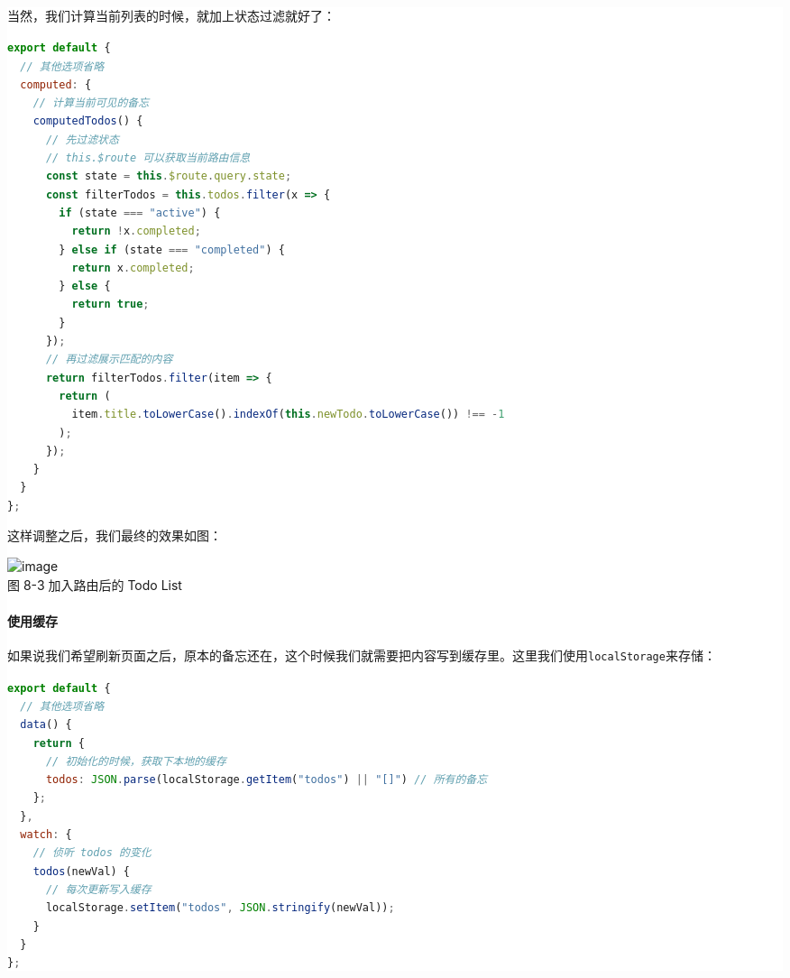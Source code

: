 当然，我们计算当前列表的时候，就加上状态过滤就好了：

```js
export default {
  // 其他选项省略
  computed: {
    // 计算当前可见的备忘
    computedTodos() {
      // 先过滤状态
      // this.$route 可以获取当前路由信息
      const state = this.$route.query.state;
      const filterTodos = this.todos.filter(x => {
        if (state === "active") {
          return !x.completed;
        } else if (state === "completed") {
          return x.completed;
        } else {
          return true;
        }
      });
      // 再过滤展示匹配的内容
      return filterTodos.filter(item => {
        return (
          item.title.toLowerCase().indexOf(this.newTodo.toLowerCase()) !== -1
        );
      });
    }
  }
};
```

这样调整之后，我们最终的效果如图：

![image](https://github-imglib-1255459943.cos.ap-chengdu.myqcloud.com/vue-8-3.jpg)  
图 8-3 加入路由后的 Todo List

#### 使用缓存

如果说我们希望刷新页面之后，原本的备忘还在，这个时候我们就需要把内容写到缓存里。这里我们使用`localStorage`来存储：

```js
export default {
  // 其他选项省略
  data() {
    return {
      // 初始化的时候，获取下本地的缓存
      todos: JSON.parse(localStorage.getItem("todos") || "[]") // 所有的备忘
    };
  },
  watch: {
    // 侦听 todos 的变化
    todos(newVal) {
      // 每次更新写入缓存
      localStorage.setItem("todos", JSON.stringify(newVal));
    }
  }
};
```
